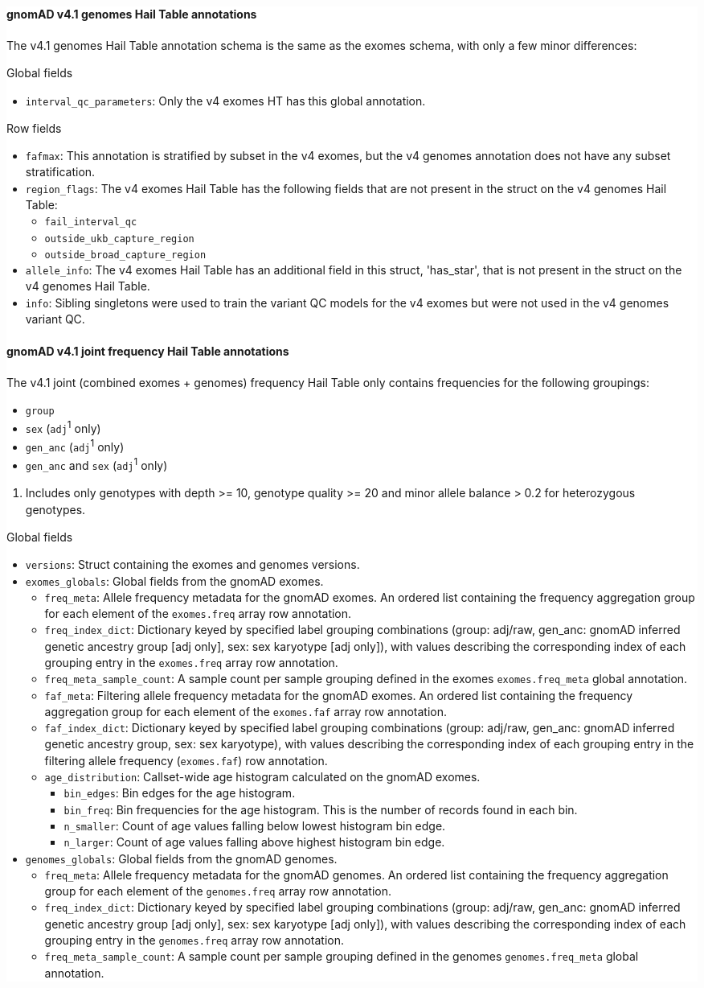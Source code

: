#### gnomAD v4.1 genomes Hail Table annotations

The v4.1 genomes Hail Table annotation schema is the same as the exomes schema, with only a few minor differences:

Global fields

- `interval_qc_parameters`: Only the v4 exomes HT has this global annotation.

Row fields

- `fafmax`: This annotation is stratified by subset in the v4 exomes, but the v4 genomes annotation does not have any subset stratification.
- `region_flags`: The v4 exomes Hail Table has the following fields that are not present in the struct on the v4 genomes Hail Table:
  - `fail_interval_qc`
  - `outside_ukb_capture_region`
  - `outside_broad_capture_region`
- `allele_info`: The v4 exomes Hail Table has an additional field in this struct, 'has_star', that is not present in the struct on the v4 genomes Hail Table.
- `info`: Sibling singletons were used to train the variant QC models for the v4 exomes but were not used in the v4 genomes variant QC.

#### gnomAD v4.1 joint frequency Hail Table annotations

The v4.1 joint (combined exomes + genomes) frequency Hail Table only contains frequencies for the following groupings:
- `group`
- `sex` (`adj`<sup>1</sup> only)
- `gen_anc` (`adj`<sup>1</sup> only)
- `gen_anc` and `sex` (`adj`<sup>1</sup> only)

1. Includes only genotypes with depth >= 10, genotype quality >= 20 and minor allele balance > 0.2 for heterozygous genotypes.

Global fields

- `versions`: Struct containing the exomes and genomes versions.
- `exomes_globals`: Global fields from the gnomAD exomes.
  - `freq_meta`: Allele frequency metadata for the gnomAD exomes. An ordered list containing the frequency aggregation group for each element of the `exomes.freq` array row annotation.
  - `freq_index_dict`: Dictionary keyed by specified label grouping combinations (group: adj/raw, gen_anc: gnomAD inferred genetic ancestry group [adj only], sex: sex karyotype [adj only]), with values describing the corresponding index of each grouping entry in the `exomes.freq` array row annotation. 
  - `freq_meta_sample_count`: A sample count per sample grouping defined in the exomes `exomes.freq_meta` global annotation.
  - `faf_meta`: Filtering allele frequency metadata for the gnomAD exomes. An ordered list containing the frequency aggregation group for each element of the `exomes.faf` array row annotation.
  - `faf_index_dict`: Dictionary keyed by specified label grouping combinations (group: adj/raw, gen_anc: gnomAD inferred genetic ancestry group, sex: sex karyotype), with values describing the corresponding index of each grouping entry in the filtering allele frequency (`exomes.faf`) row annotation.
  - `age_distribution`: Callset-wide age histogram calculated on the gnomAD exomes.
    - `bin_edges`: Bin edges for the age histogram.
    - `bin_freq`: Bin frequencies for the age histogram. This is the number of records found in each bin.
    - `n_smaller`: Count of age values falling below lowest histogram bin edge.
    - `n_larger`: Count of age values falling above highest histogram bin edge.
- `genomes_globals`: Global fields from the gnomAD genomes.
  - `freq_meta`: Allele frequency metadata for the gnomAD genomes. An ordered list containing the frequency aggregation group for each element of the `genomes.freq` array row annotation.
  - `freq_index_dict`: Dictionary keyed by specified label grouping combinations (group: adj/raw, gen_anc: gnomAD inferred genetic ancestry group [adj only], sex: sex karyotype [adj only]), with values describing the corresponding index of each grouping entry in the `genomes.freq` array row annotation.
  - `freq_meta_sample_count`: A sample count per sample grouping defined in the genomes `genomes.freq_meta` global annotation.